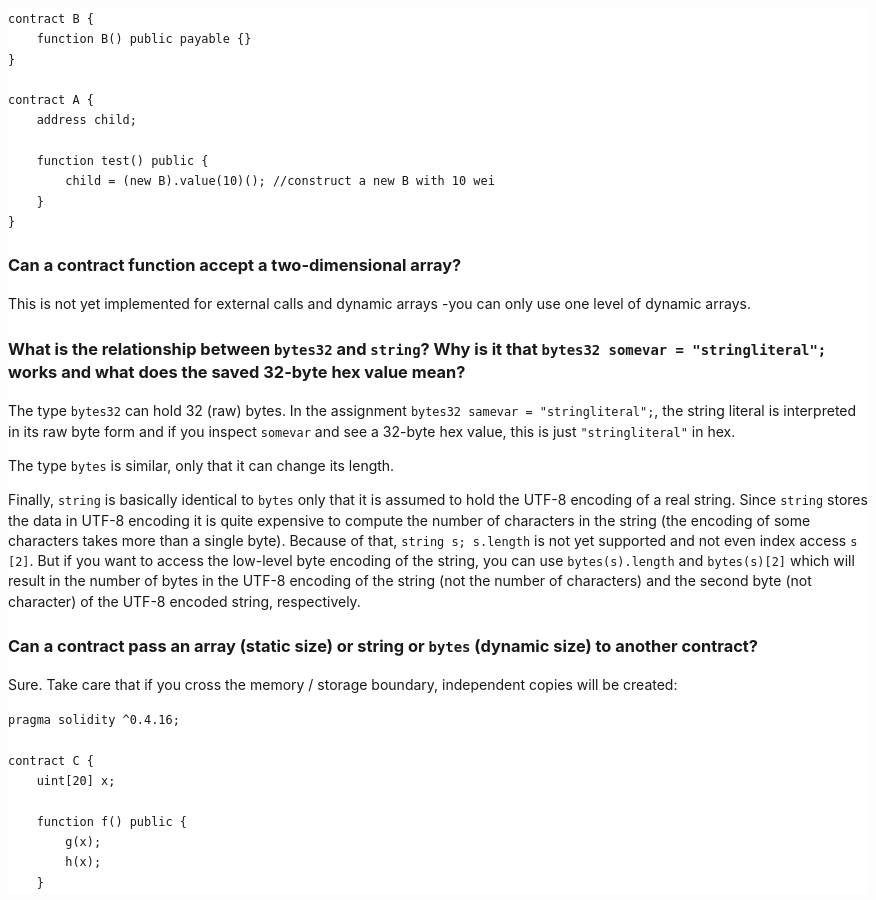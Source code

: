     contract B {
        function B() public payable {}
    }

    contract A {
        address child;

        function test() public {
            child = (new B).value(10)(); //construct a new B with 10 wei
        }
    }

### Can a contract function accept a two-dimensional array?

This is not yet implemented for external calls and dynamic arrays -you
can only use one level of dynamic arrays.

### What is the relationship between `bytes32` and `string`? Why is it that `bytes32 somevar = "stringliteral";` works and what does the saved 32-byte hex value mean?

The type `bytes32` can hold 32 (raw) bytes. In the assignment
`bytes32 samevar = "stringliteral";`, the string literal is interpreted
in its raw byte form and if you inspect `somevar` and see a 32-byte hex
value, this is just `"stringliteral"` in hex.

The type `bytes` is similar, only that it can change its length.

Finally, `string` is basically identical to `bytes` only that it is
assumed to hold the UTF-8 encoding of a real string. Since `string`
stores the data in UTF-8 encoding it is quite expensive to compute the
number of characters in the string (the encoding of some characters
takes more than a single byte). Because of that, `string s; s.length` is
not yet supported and not even index access `s[2]`. But if you want to
access the low-level byte encoding of the string, you can use
`bytes(s).length` and `bytes(s)[2]` which will result in the number of
bytes in the UTF-8 encoding of the string (not the number of characters)
and the second byte (not character) of the UTF-8 encoded string,
respectively.

### Can a contract pass an array (static size) or string or `bytes` (dynamic size) to another contract?

Sure. Take care that if you cross the memory / storage boundary,
independent copies will be created:

    pragma solidity ^0.4.16;

    contract C {
        uint[20] x;

        function f() public {
            g(x);
            h(x);
        }
